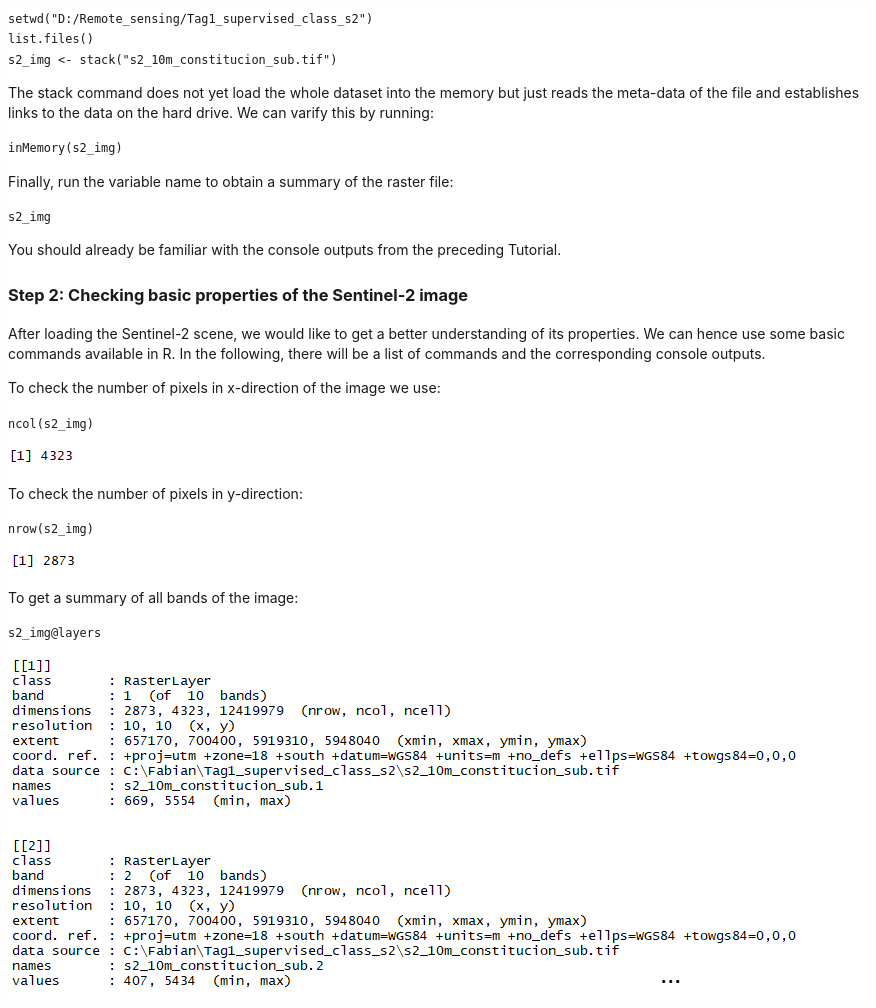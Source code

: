 	setwd("D:/Remote_sensing/Tag1_supervised_class_s2")
	list.files()
	s2_img <- stack("s2_10m_constitucion_sub.tif")

The stack command does not yet load the whole dataset into the memory but just reads the meta-data of the file and establishes links to the data on the hard drive. We can varify this by running:

	inMemory(s2_img)

Finally, run the variable name to obtain a summary of the raster file:

	s2_img

You should already be familiar with the console outputs from the preceding Tutorial.

### Step 2:  Checking basic properties of the Sentinel-2 image ###

After loading the Sentinel-2 scene, we would like to get a better  understanding of its properties. We can hence use some basic commands available in R. In the following, there will be a list of commands and the corresponding console outputs.

To check the number of pixels in x-direction of the image we use:

	ncol(s2_img)

![](Tut_2_Fig_1.png)
	
To check the number of pixels in y-direction:

	nrow(s2_img)

![](Tut_2_Fig_2.png)

To get a summary of all bands of the image:	

	s2_img@layers

![](Tut_2_Fig_3.png)
